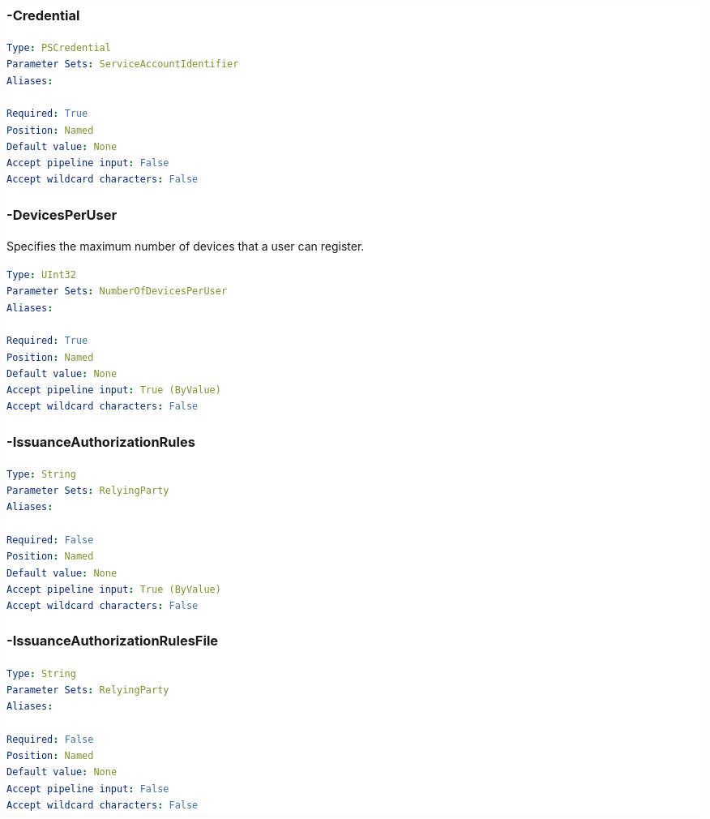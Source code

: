 ### -Credential
```yaml
Type: PSCredential
Parameter Sets: ServiceAccountIdentifier
Aliases: 

Required: True
Position: Named
Default value: None
Accept pipeline input: False
Accept wildcard characters: False
```

### -DevicesPerUser
Specifies the maximum number of devices that a user can register.

```yaml
Type: UInt32
Parameter Sets: NumberOfDevicesPerUser
Aliases: 

Required: True
Position: Named
Default value: None
Accept pipeline input: True (ByValue)
Accept wildcard characters: False
```

### -IssuanceAuthorizationRules
```yaml
Type: String
Parameter Sets: RelyingParty
Aliases: 

Required: False
Position: Named
Default value: None
Accept pipeline input: True (ByValue)
Accept wildcard characters: False
```

### -IssuanceAuthorizationRulesFile
```yaml
Type: String
Parameter Sets: RelyingParty
Aliases: 

Required: False
Position: Named
Default value: None
Accept pipeline input: False
Accept wildcard characters: False
```
